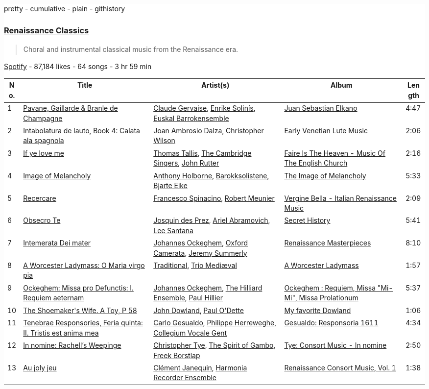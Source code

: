 pretty - [cumulative](/playlists/cumulative/37i9dQZF1DX0CM2xT3aAkN.md) - [plain](/playlists/plain/37i9dQZF1DX0CM2xT3aAkN) - [githistory](https://github.githistory.xyz/mackorone/spotify-playlist-archive/blob/main/playlists/plain/37i9dQZF1DX0CM2xT3aAkN)

### [Renaissance Classics](https://open.spotify.com/playlist/37i9dQZF1DX0CM2xT3aAkN)

> Choral and instrumental classical music from the Renaissance era.

[Spotify](https://open.spotify.com/user/spotify) - 87,184 likes - 64 songs - 3 hr 59 min

| No. | Title | Artist(s) | Album | Length |
|---|---|---|---|---|
| 1 | [Pavane, Gaillarde & Branle de Champagne](https://open.spotify.com/track/72MyMeH7PPBwjqQljbblN3) | [Claude Gervaise](https://open.spotify.com/artist/2XRYt2XNaHYCbQ4XWAm9NN), [Enrike Solinís](https://open.spotify.com/artist/1ICwu3DUgQ14joQ3hAgYX0), [Euskal Barrokensemble](https://open.spotify.com/artist/5GEDBeBxsg0TOLPWdQzbvl) | [Juan Sebastian Elkano](https://open.spotify.com/album/5nZ7Xg9UXvwkOX6XW1Kho3) | 4:47 |
| 2 | [Intabolatura de lauto, Book 4: Calata ala spagnola](https://open.spotify.com/track/2AUmB3hu5fHgbWlAIknr7A) | [Joan Ambrosio Dalza](https://open.spotify.com/artist/2Vo7E1wIPn0DnMFvX4H06F), [Christopher Wilson](https://open.spotify.com/artist/13U6np0LvIVvrGltTbhNZh) | [Early Venetian Lute Music](https://open.spotify.com/album/25CYYMQ8TW2SfWv4UKIfAx) | 2:06 |
| 3 | [If ye love me](https://open.spotify.com/track/2NjcAszEdomxtNhmVqb8tU) | [Thomas Tallis](https://open.spotify.com/artist/1XmMnFJ9jhW4tI7bQuNYFG), [The Cambridge Singers](https://open.spotify.com/artist/0daVGEYMVnQZ3NZIpIuFWn), [John Rutter](https://open.spotify.com/artist/0qlhpgr87PEG89Jd5iRpxe) | [Faire Is The Heaven \- Music Of The English Church](https://open.spotify.com/album/0BnSC2ltaMLu3h4GnDqguk) | 2:16 |
| 4 | [Image of Melancholy](https://open.spotify.com/track/2xemktJsTw9werdDf6jWCO) | [Anthony Holborne](https://open.spotify.com/artist/5wBrgZigt8RFVrcARWc9bD), [Barokksolistene](https://open.spotify.com/artist/1OcVt5llZFb6dkSeMGhvGJ), [Bjarte Eike](https://open.spotify.com/artist/0Cfr4nJjCg2UyybWBMbE7t) | [The Image of Melancholy](https://open.spotify.com/album/1gE2YAnPpvekqiXFDWx63h) | 5:33 |
| 5 | [Recercare](https://open.spotify.com/track/1MXE1uNdZ2TLQGwUcSKPR7) | [Francesco Spinacino](https://open.spotify.com/artist/2RFTpR1OggyhKhPAhCs1ih), [Robert Meunier](https://open.spotify.com/artist/7J9NDzCbObDXUGri1irrZD) | [Vergine Bella \- Italian Renaissance Music](https://open.spotify.com/album/4WqFd1iJGzdEzRqYpqgIJv) | 2:09 |
| 6 | [Obsecro Te](https://open.spotify.com/track/4Ty3xe0DxUYIq1vTog3sJr) | [Josquin des Prez](https://open.spotify.com/artist/31f23hmZawdqgp0sECAzE8), [Ariel Abramovich](https://open.spotify.com/artist/77W9LQq9mcPEkZVPTzY7e6), [Lee Santana](https://open.spotify.com/artist/61QbO9V1phMYrxDEviA7Gn) | [Secret History](https://open.spotify.com/album/67A1EpEe40lALbw9M7LIOU) | 5:41 |
| 7 | [Intemerata Dei mater](https://open.spotify.com/track/13dTXGC6c4t9XPMaAzumtU) | [Johannes Ockeghem](https://open.spotify.com/artist/5bk4CYx5KyU34CeJmoJEaO), [Oxford Camerata](https://open.spotify.com/artist/1r5Se2Ts0fmLzFreCTOy2I), [Jeremy Summerly](https://open.spotify.com/artist/0eaRvM9NkpTV399cyiZUwf) | [Renaissance Masterpieces](https://open.spotify.com/album/6xR6WVe00D4LVg2WhI38NX) | 8:10 |
| 8 | [A Worcester Ladymass: O Maria virgo pia](https://open.spotify.com/track/0ScXUttqeQecpcFgfE8wRI) | [Traditional](https://open.spotify.com/artist/1U5zgr455OGyIkLNXvDdrf), [Trio Mediæval](https://open.spotify.com/artist/4FdQQ2c3CdaOqUhak3CqFC) | [A Worcester Ladymass](https://open.spotify.com/album/7wrMP7g5B16KwC7She64gA) | 1:57 |
| 9 | [Ockeghem: Missa pro Defunctis: I\. Requiem aeternam](https://open.spotify.com/track/4oGx9In9x67C8cFvL96WO6) | [Johannes Ockeghem](https://open.spotify.com/artist/5bk4CYx5KyU34CeJmoJEaO), [The Hilliard Ensemble](https://open.spotify.com/artist/0L8W3JzyTX29RLKZgc3bqS), [Paul Hillier](https://open.spotify.com/artist/5pECl3lGqlL7VfZXxrkAlF) | [Ockeghem : Requiem, Missa "Mi\-Mi", Missa Prolationum](https://open.spotify.com/album/7e6VZeeGFOe74KT78DAM85) | 5:37 |
| 10 | [The Shoemaker's Wife\. A Toy, P 58](https://open.spotify.com/track/2k2Hky9hJbd6E0F1no47sG) | [John Dowland](https://open.spotify.com/artist/1mhwtKvBm1ncoOrUtnQUgk), [Paul O'Dette](https://open.spotify.com/artist/50x7umX0AIHNXkSwumHPRg) | [My favorite Dowland](https://open.spotify.com/album/5rtYJS08d8srvj4yt02pIh) | 1:06 |
| 11 | [Tenebrae Responsories, Feria quinta: II\. Tristis est anima mea](https://open.spotify.com/track/4P8V3vCiUiL6DVSH6ggk8a) | [Carlo Gesualdo](https://open.spotify.com/artist/7wi1x9DxLtqnhzJIQa7JQF), [Philippe Herreweghe](https://open.spotify.com/artist/2ozcTa5tl8qhSbhJKM60I5), [Collegium Vocale Gent](https://open.spotify.com/artist/17BdLN9q8RRQQqyklLwac1) | [Gesualdo: Responsoria 1611](https://open.spotify.com/album/1VHufW3yPZBePSYL2oNx6U) | 4:34 |
| 12 | [In nomine: Rachell’s Weepinge](https://open.spotify.com/track/73rABTVJBXkp3bdhdYy6b7) | [Christopher Tye](https://open.spotify.com/artist/2oAW1zHwCJo8RT0HPbEXNO), [The Spirit of Gambo](https://open.spotify.com/artist/5HvRhcgIQoChnTr4Pr3Jfe), [Freek Borstlap](https://open.spotify.com/artist/2n4peJ0TaNgBnk7i71aJx2) | [Tye: Consort Music \- In nomine](https://open.spotify.com/album/0Fw9an3eu4XFCDIza6cs9W) | 2:50 |
| 13 | [Au joly jeu](https://open.spotify.com/track/1PoTSO2QQDEg66PqDHS38j) | [Clément Janequin](https://open.spotify.com/artist/6vbTY3InIJuW8ItpRNnfje), [Harmonia Recorder Ensemble](https://open.spotify.com/artist/564T6EA1h90YHwZ8NRR5mF) | [Renaissance Consort Music, Vol\. 1](https://open.spotify.com/album/7yd2oVedRQnC4Jpt1W4kgv) | 1:38 |